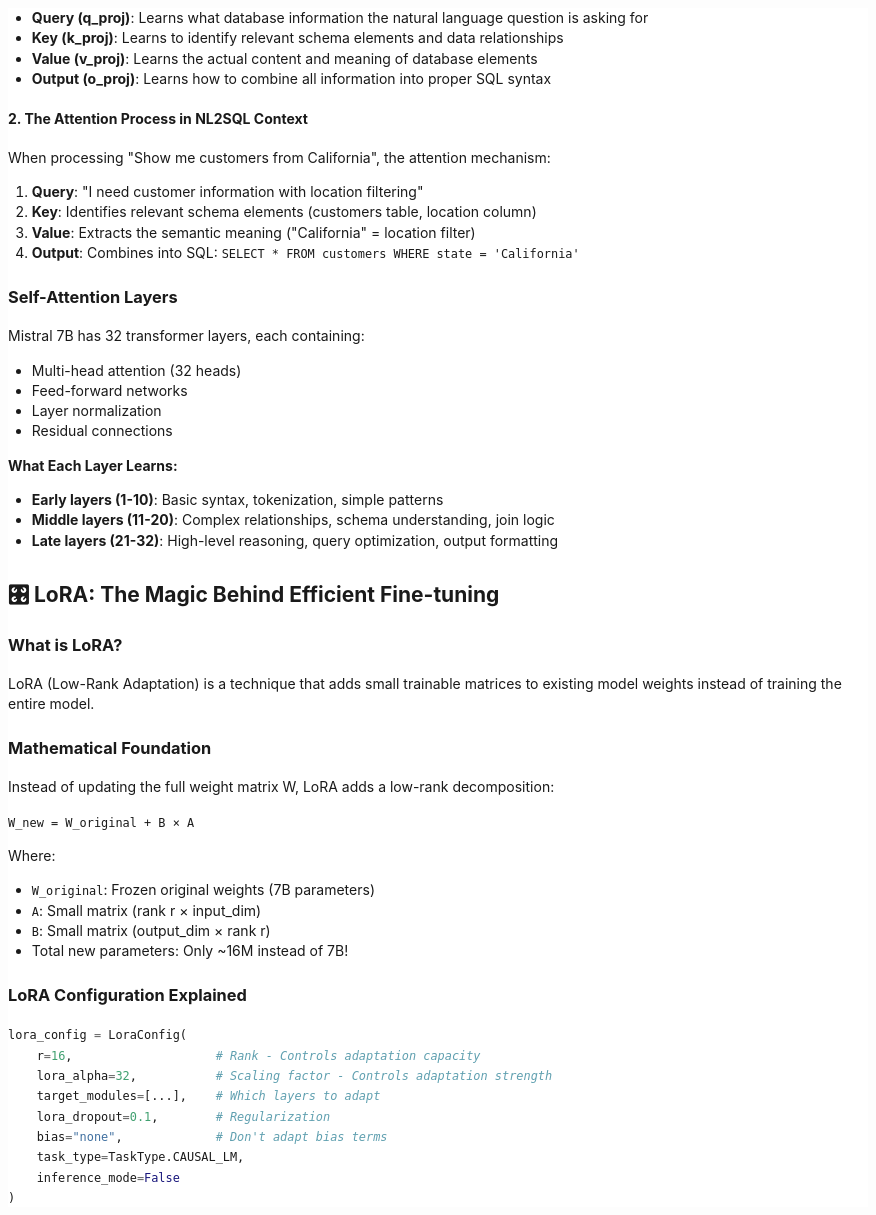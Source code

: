 - **Query (q_proj)**: Learns what database information the natural language question is asking for
- **Key (k_proj)**: Learns to identify relevant schema elements and data relationships
- **Value (v_proj)**: Learns the actual content and meaning of database elements
- **Output (o_proj)**: Learns how to combine all information into proper SQL syntax

#### 2. The Attention Process in NL2SQL Context

When processing "Show me customers from California", the attention mechanism:

1. **Query**: "I need customer information with location filtering"
2. **Key**: Identifies relevant schema elements (customers table, location column)
3. **Value**: Extracts the semantic meaning ("California" = location filter)
4. **Output**: Combines into SQL: `SELECT * FROM customers WHERE state = 'California'`

### Self-Attention Layers

Mistral 7B has 32 transformer layers, each containing:

- Multi-head attention (32 heads)
- Feed-forward networks
- Layer normalization
- Residual connections

**What Each Layer Learns:**

- **Early layers (1-10)**: Basic syntax, tokenization, simple patterns
- **Middle layers (11-20)**: Complex relationships, schema understanding, join logic
- **Late layers (21-32)**: High-level reasoning, query optimization, output formatting

## 🎛️ LoRA: The Magic Behind Efficient Fine-tuning

### What is LoRA?

LoRA (Low-Rank Adaptation) is a technique that adds small trainable matrices to existing model weights instead of training the entire model.

### Mathematical Foundation

Instead of updating the full weight matrix W, LoRA adds a low-rank decomposition:

```
W_new = W_original + B × A
```

Where:

- `W_original`: Frozen original weights (7B parameters)
- `A`: Small matrix (rank r × input_dim)
- `B`: Small matrix (output_dim × rank r)
- Total new parameters: Only ~16M instead of 7B!

### LoRA Configuration Explained

```python
lora_config = LoraConfig(
    r=16,                    # Rank - Controls adaptation capacity
    lora_alpha=32,           # Scaling factor - Controls adaptation strength
    target_modules=[...],    # Which layers to adapt
    lora_dropout=0.1,        # Regularization
    bias="none",             # Don't adapt bias terms
    task_type=TaskType.CAUSAL_LM,
    inference_mode=False
)
```
